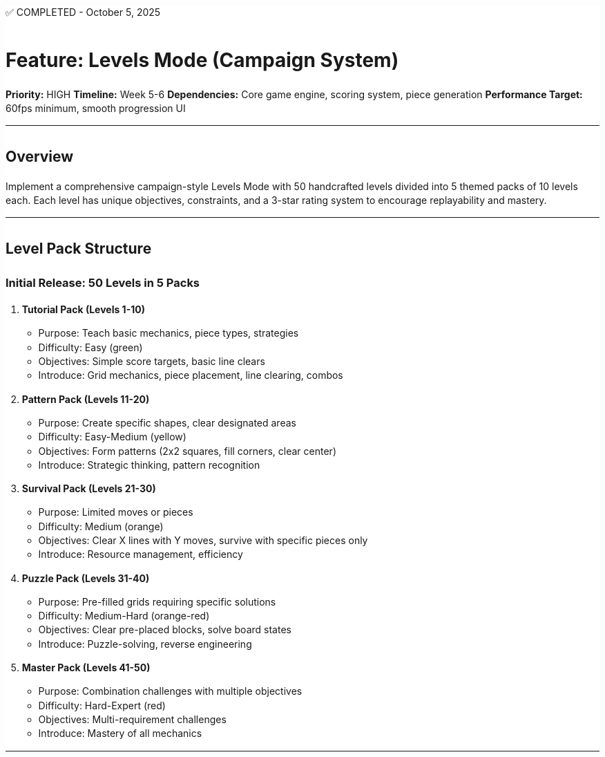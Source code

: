 ✅ COMPLETED - October 5, 2025
# Feature: Levels Mode (Campaign System)

**Priority:** HIGH
**Timeline:** Week 5-6
**Dependencies:** Core game engine, scoring system, piece generation
**Performance Target:** 60fps minimum, smooth progression UI

---

## Overview

Implement a comprehensive campaign-style Levels Mode with 50 handcrafted levels divided into 5 themed packs of 10 levels each. Each level has unique objectives, constraints, and a 3-star rating system to encourage replayability and mastery.

---

## Level Pack Structure

### Initial Release: 50 Levels in 5 Packs

1. **Tutorial Pack (Levels 1-10)**
   - Purpose: Teach basic mechanics, piece types, strategies
   - Difficulty: Easy (green)
   - Objectives: Simple score targets, basic line clears
   - Introduce: Grid mechanics, piece placement, line clearing, combos

2. **Pattern Pack (Levels 11-20)**
   - Purpose: Create specific shapes, clear designated areas
   - Difficulty: Easy-Medium (yellow)
   - Objectives: Form patterns (2x2 squares, fill corners, clear center)
   - Introduce: Strategic thinking, pattern recognition

3. **Survival Pack (Levels 21-30)**
   - Purpose: Limited moves or pieces
   - Difficulty: Medium (orange)
   - Objectives: Clear X lines with Y moves, survive with specific pieces only
   - Introduce: Resource management, efficiency

4. **Puzzle Pack (Levels 31-40)**
   - Purpose: Pre-filled grids requiring specific solutions
   - Difficulty: Medium-Hard (orange-red)
   - Objectives: Clear pre-placed blocks, solve board states
   - Introduce: Puzzle-solving, reverse engineering

5. **Master Pack (Levels 41-50)**
   - Purpose: Combination challenges with multiple objectives
   - Difficulty: Hard-Expert (red)
   - Objectives: Multi-requirement challenges
   - Introduce: Mastery of all mechanics

---